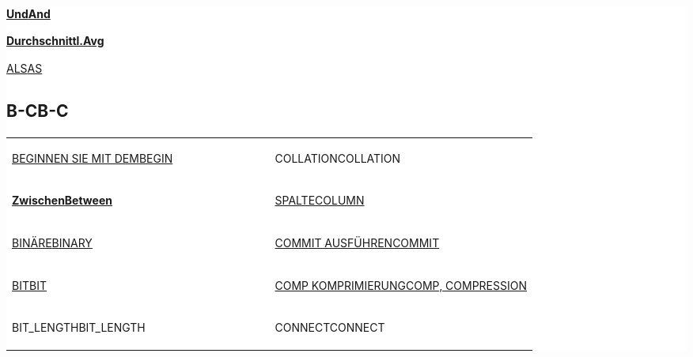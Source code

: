 <td><p><span data-ttu-id="ca0b6-124"><strong><a href="https://msdn.microsoft.com/library/ff192436(v=office.15)">Und</a></strong></span><span class="sxs-lookup"><span data-stu-id="ca0b6-124"><strong><a href="https://msdn.microsoft.com/library/ff192436(v=office.15)">And</a></strong></span></span></p></td>
<td><p><span data-ttu-id="ca0b6-125"><strong><a href="https://msdn.microsoft.com/library/ff822755(v=office.15)">Durchschnittl.</a></strong></span><span class="sxs-lookup"><span data-stu-id="ca0b6-125"><strong><a href="https://msdn.microsoft.com/library/ff822755(v=office.15)">Avg</a></strong></span></span></p></td>
</tr>
<tr class="odd">
<td><p><span data-ttu-id="ca0b6-126"><a href="https://msdn.microsoft.com/library/ff197723(v=office.15)">ALS</a></span><span class="sxs-lookup"><span data-stu-id="ca0b6-126"><a href="https://msdn.microsoft.com/library/ff197723(v=office.15)">AS</a></span></span></p></td>
<td><p></p></td>
</tr>
</tbody>
</table>


## <a name="b-c"></a><span data-ttu-id="ca0b6-127">B-C</span><span class="sxs-lookup"><span data-stu-id="ca0b6-127">B-C</span></span>

<table>
<colgroup>
<col style="width: 50%" />
<col style="width: 50%" />
</colgroup>
<tbody>
<tr class="odd">
<td><p><span data-ttu-id="ca0b6-128"><a href="transaction-statement-microsoft-access-sql.md">BEGINNEN SIE MIT DEM</a></span><span class="sxs-lookup"><span data-stu-id="ca0b6-128"><a href="transaction-statement-microsoft-access-sql.md">BEGIN</a></span></span></p></td>
<td><p><span data-ttu-id="ca0b6-129">COLLATION</span><span class="sxs-lookup"><span data-stu-id="ca0b6-129">COLLATION</span></span></p></td>
</tr>
<tr class="even">
<td><p><span data-ttu-id="ca0b6-130"><strong><a href="https://msdn.microsoft.com/library/ff192436(v=office.15)">Zwischen</a></strong></span><span class="sxs-lookup"><span data-stu-id="ca0b6-130"><strong><a href="https://msdn.microsoft.com/library/ff192436(v=office.15)">Between</a></strong></span></span></p></td>
<td><p><span data-ttu-id="ca0b6-131"><a href="alter-table-statement-microsoft-access-sql.md">SPALTE</a></span><span class="sxs-lookup"><span data-stu-id="ca0b6-131"><a href="alter-table-statement-microsoft-access-sql.md">COLUMN</a></span></span></p></td>
</tr>
<tr class="odd">
<td><p><span data-ttu-id="ca0b6-132"><a href="sql-data-types.md">BINÄRE</a></span><span class="sxs-lookup"><span data-stu-id="ca0b6-132"><a href="sql-data-types.md">BINARY</a></span></span></p></td>
<td><p><span data-ttu-id="ca0b6-133"><a href="transaction-statement-microsoft-access-sql.md">COMMIT AUSFÜHREN</a></span><span class="sxs-lookup"><span data-stu-id="ca0b6-133"><a href="transaction-statement-microsoft-access-sql.md">COMMIT</a></span></span></p></td>
</tr>
<tr class="even">
<td><p><span data-ttu-id="ca0b6-134"><a href="sql-data-types.md">BIT</a></span><span class="sxs-lookup"><span data-stu-id="ca0b6-134"><a href="sql-data-types.md">BIT</a></span></span></p></td>
<td><p><span data-ttu-id="ca0b6-135"><a href="create-table-statement-microsoft-access-sql.md">COMP KOMPRIMIERUNG</a></span><span class="sxs-lookup"><span data-stu-id="ca0b6-135"><a href="create-table-statement-microsoft-access-sql.md">COMP, COMPRESSION</a></span></span></p></td>
</tr>
<tr class="odd">
<td><p><span data-ttu-id="ca0b6-136">BIT_LENGTH</span><span class="sxs-lookup"><span data-stu-id="ca0b6-136">BIT_LENGTH</span></span></p></td>
<td><p><span data-ttu-id="ca0b6-137">CONNECT</span><span class="sxs-lookup"><span data-stu-id="ca0b6-137">CONNECT</span></span></p></td>